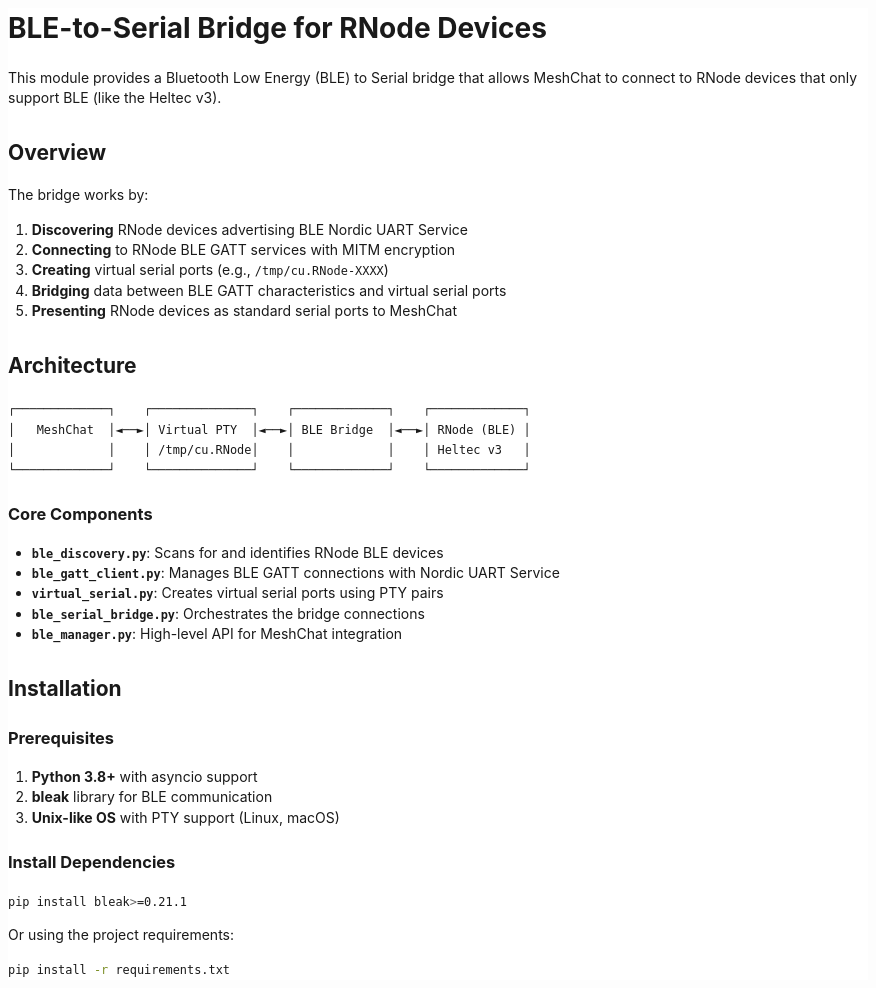 # BLE-to-Serial Bridge for RNode Devices

This module provides a Bluetooth Low Energy (BLE) to Serial bridge that allows MeshChat to connect to RNode devices that only support BLE (like the Heltec v3).

## Overview

The bridge works by:

1. **Discovering** RNode devices advertising BLE Nordic UART Service
2. **Connecting** to RNode BLE GATT services with MITM encryption
3. **Creating** virtual serial ports (e.g., `/tmp/cu.RNode-XXXX`)
4. **Bridging** data between BLE GATT characteristics and virtual serial ports
5. **Presenting** RNode devices as standard serial ports to MeshChat

## Architecture

```
┌─────────────┐    ┌──────────────┐    ┌─────────────┐    ┌─────────────┐
│   MeshChat  │◄──►│ Virtual PTY  │◄──►│ BLE Bridge  │◄──►│ RNode (BLE) │
│             │    │ /tmp/cu.RNode│    │             │    │ Heltec v3   │
└─────────────┘    └──────────────┘    └─────────────┘    └─────────────┘
```

### Core Components

- **`ble_discovery.py`**: Scans for and identifies RNode BLE devices
- **`ble_gatt_client.py`**: Manages BLE GATT connections with Nordic UART Service
- **`virtual_serial.py`**: Creates virtual serial ports using PTY pairs
- **`ble_serial_bridge.py`**: Orchestrates the bridge connections
- **`ble_manager.py`**: High-level API for MeshChat integration

## Installation

### Prerequisites

1. **Python 3.8+** with asyncio support
2. **bleak** library for BLE communication
3. **Unix-like OS** with PTY support (Linux, macOS)

### Install Dependencies

```bash
pip install bleak>=0.21.1
```

Or using the project requirements:

```bash
pip install -r requirements.txt
```
